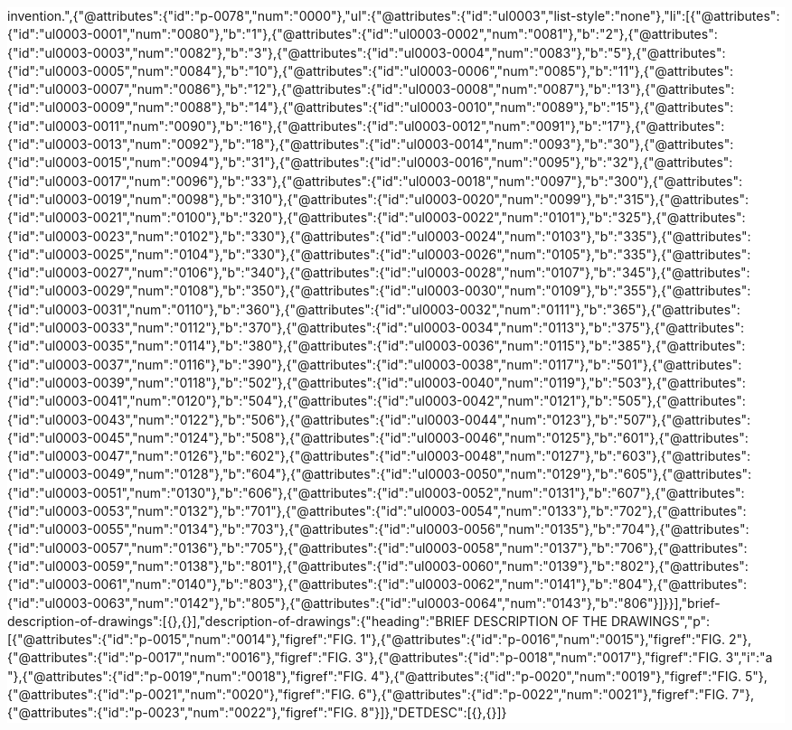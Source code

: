 invention.",{"@attributes":{"id":"p-0078","num":"0000"},"ul":{"@attributes":{"id":"ul0003","list-style":"none"},"li":[{"@attributes":{"id":"ul0003-0001","num":"0080"},"b":"1"},{"@attributes":{"id":"ul0003-0002","num":"0081"},"b":"2"},{"@attributes":{"id":"ul0003-0003","num":"0082"},"b":"3"},{"@attributes":{"id":"ul0003-0004","num":"0083"},"b":"5"},{"@attributes":{"id":"ul0003-0005","num":"0084"},"b":"10"},{"@attributes":{"id":"ul0003-0006","num":"0085"},"b":"11"},{"@attributes":{"id":"ul0003-0007","num":"0086"},"b":"12"},{"@attributes":{"id":"ul0003-0008","num":"0087"},"b":"13"},{"@attributes":{"id":"ul0003-0009","num":"0088"},"b":"14"},{"@attributes":{"id":"ul0003-0010","num":"0089"},"b":"15"},{"@attributes":{"id":"ul0003-0011","num":"0090"},"b":"16"},{"@attributes":{"id":"ul0003-0012","num":"0091"},"b":"17"},{"@attributes":{"id":"ul0003-0013","num":"0092"},"b":"18"},{"@attributes":{"id":"ul0003-0014","num":"0093"},"b":"30"},{"@attributes":{"id":"ul0003-0015","num":"0094"},"b":"31"},{"@attributes":{"id":"ul0003-0016","num":"0095"},"b":"32"},{"@attributes":{"id":"ul0003-0017","num":"0096"},"b":"33"},{"@attributes":{"id":"ul0003-0018","num":"0097"},"b":"300"},{"@attributes":{"id":"ul0003-0019","num":"0098"},"b":"310"},{"@attributes":{"id":"ul0003-0020","num":"0099"},"b":"315"},{"@attributes":{"id":"ul0003-0021","num":"0100"},"b":"320"},{"@attributes":{"id":"ul0003-0022","num":"0101"},"b":"325"},{"@attributes":{"id":"ul0003-0023","num":"0102"},"b":"330"},{"@attributes":{"id":"ul0003-0024","num":"0103"},"b":"335"},{"@attributes":{"id":"ul0003-0025","num":"0104"},"b":"330"},{"@attributes":{"id":"ul0003-0026","num":"0105"},"b":"335"},{"@attributes":{"id":"ul0003-0027","num":"0106"},"b":"340"},{"@attributes":{"id":"ul0003-0028","num":"0107"},"b":"345"},{"@attributes":{"id":"ul0003-0029","num":"0108"},"b":"350"},{"@attributes":{"id":"ul0003-0030","num":"0109"},"b":"355"},{"@attributes":{"id":"ul0003-0031","num":"0110"},"b":"360"},{"@attributes":{"id":"ul0003-0032","num":"0111"},"b":"365"},{"@attributes":{"id":"ul0003-0033","num":"0112"},"b":"370"},{"@attributes":{"id":"ul0003-0034","num":"0113"},"b":"375"},{"@attributes":{"id":"ul0003-0035","num":"0114"},"b":"380"},{"@attributes":{"id":"ul0003-0036","num":"0115"},"b":"385"},{"@attributes":{"id":"ul0003-0037","num":"0116"},"b":"390"},{"@attributes":{"id":"ul0003-0038","num":"0117"},"b":"501"},{"@attributes":{"id":"ul0003-0039","num":"0118"},"b":"502"},{"@attributes":{"id":"ul0003-0040","num":"0119"},"b":"503"},{"@attributes":{"id":"ul0003-0041","num":"0120"},"b":"504"},{"@attributes":{"id":"ul0003-0042","num":"0121"},"b":"505"},{"@attributes":{"id":"ul0003-0043","num":"0122"},"b":"506"},{"@attributes":{"id":"ul0003-0044","num":"0123"},"b":"507"},{"@attributes":{"id":"ul0003-0045","num":"0124"},"b":"508"},{"@attributes":{"id":"ul0003-0046","num":"0125"},"b":"601"},{"@attributes":{"id":"ul0003-0047","num":"0126"},"b":"602"},{"@attributes":{"id":"ul0003-0048","num":"0127"},"b":"603"},{"@attributes":{"id":"ul0003-0049","num":"0128"},"b":"604"},{"@attributes":{"id":"ul0003-0050","num":"0129"},"b":"605"},{"@attributes":{"id":"ul0003-0051","num":"0130"},"b":"606"},{"@attributes":{"id":"ul0003-0052","num":"0131"},"b":"607"},{"@attributes":{"id":"ul0003-0053","num":"0132"},"b":"701"},{"@attributes":{"id":"ul0003-0054","num":"0133"},"b":"702"},{"@attributes":{"id":"ul0003-0055","num":"0134"},"b":"703"},{"@attributes":{"id":"ul0003-0056","num":"0135"},"b":"704"},{"@attributes":{"id":"ul0003-0057","num":"0136"},"b":"705"},{"@attributes":{"id":"ul0003-0058","num":"0137"},"b":"706"},{"@attributes":{"id":"ul0003-0059","num":"0138"},"b":"801"},{"@attributes":{"id":"ul0003-0060","num":"0139"},"b":"802"},{"@attributes":{"id":"ul0003-0061","num":"0140"},"b":"803"},{"@attributes":{"id":"ul0003-0062","num":"0141"},"b":"804"},{"@attributes":{"id":"ul0003-0063","num":"0142"},"b":"805"},{"@attributes":{"id":"ul0003-0064","num":"0143"},"b":"806"}]}}],"brief-description-of-drawings":[{},{}],"description-of-drawings":{"heading":"BRIEF DESCRIPTION OF THE DRAWINGS","p":[{"@attributes":{"id":"p-0015","num":"0014"},"figref":"FIG. 1"},{"@attributes":{"id":"p-0016","num":"0015"},"figref":"FIG. 2"},{"@attributes":{"id":"p-0017","num":"0016"},"figref":"FIG. 3"},{"@attributes":{"id":"p-0018","num":"0017"},"figref":"FIG. 3","i":"a "},{"@attributes":{"id":"p-0019","num":"0018"},"figref":"FIG. 4"},{"@attributes":{"id":"p-0020","num":"0019"},"figref":"FIG. 5"},{"@attributes":{"id":"p-0021","num":"0020"},"figref":"FIG. 6"},{"@attributes":{"id":"p-0022","num":"0021"},"figref":"FIG. 7"},{"@attributes":{"id":"p-0023","num":"0022"},"figref":"FIG. 8"}]},"DETDESC":[{},{}]}
